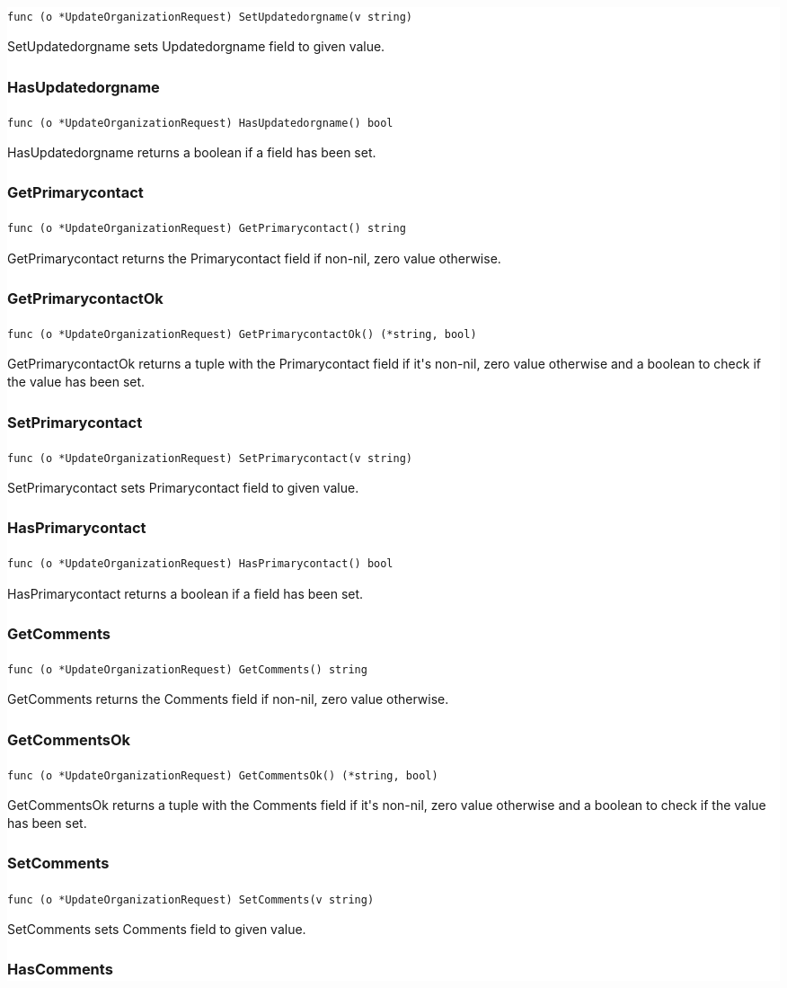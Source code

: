`func (o *UpdateOrganizationRequest) SetUpdatedorgname(v string)`

SetUpdatedorgname sets Updatedorgname field to given value.

### HasUpdatedorgname

`func (o *UpdateOrganizationRequest) HasUpdatedorgname() bool`

HasUpdatedorgname returns a boolean if a field has been set.

### GetPrimarycontact

`func (o *UpdateOrganizationRequest) GetPrimarycontact() string`

GetPrimarycontact returns the Primarycontact field if non-nil, zero value otherwise.

### GetPrimarycontactOk

`func (o *UpdateOrganizationRequest) GetPrimarycontactOk() (*string, bool)`

GetPrimarycontactOk returns a tuple with the Primarycontact field if it's non-nil, zero value otherwise
and a boolean to check if the value has been set.

### SetPrimarycontact

`func (o *UpdateOrganizationRequest) SetPrimarycontact(v string)`

SetPrimarycontact sets Primarycontact field to given value.

### HasPrimarycontact

`func (o *UpdateOrganizationRequest) HasPrimarycontact() bool`

HasPrimarycontact returns a boolean if a field has been set.

### GetComments

`func (o *UpdateOrganizationRequest) GetComments() string`

GetComments returns the Comments field if non-nil, zero value otherwise.

### GetCommentsOk

`func (o *UpdateOrganizationRequest) GetCommentsOk() (*string, bool)`

GetCommentsOk returns a tuple with the Comments field if it's non-nil, zero value otherwise
and a boolean to check if the value has been set.

### SetComments

`func (o *UpdateOrganizationRequest) SetComments(v string)`

SetComments sets Comments field to given value.

### HasComments
